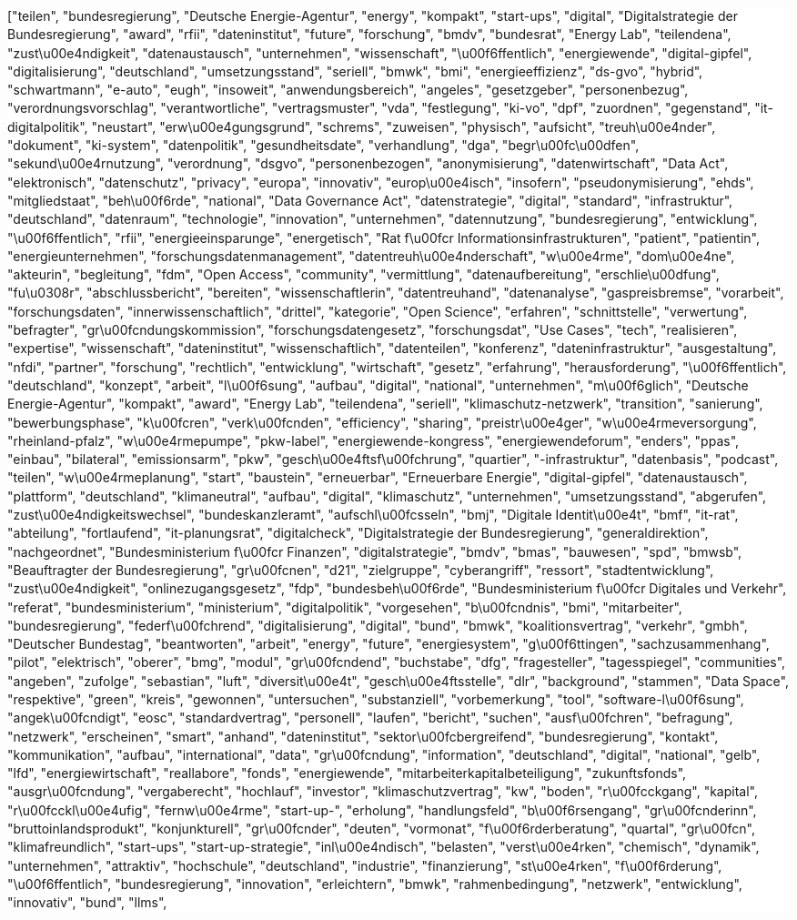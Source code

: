 ["teilen", "bundesregierung", "Deutsche Energie-Agentur", "energy", "kompakt", "start-ups", "digital", "Digitalstrategie der Bundesregierung", "award", "rfii", "dateninstitut", "future", "forschung", "bmdv", "bundesrat", "Energy Lab", "teilendena", "zust\u00e4ndigkeit", "datenaustausch", "unternehmen", "wissenschaft", "\u00f6ffentlich", "energiewende", "digital-gipfel", "digitalisierung", "deutschland", "umsetzungsstand", "seriell", "bmwk", "bmi", "energieeffizienz", "ds-gvo", "hybrid", "schwartmann", "e-auto", "eugh", "insoweit", "anwendungsbereich", "angeles", "gesetzgeber", "personenbezug", "verordnungsvorschlag", "verantwortliche", "vertragsmuster", "vda", "festlegung", "ki-vo", "dpf", "zuordnen", "gegenstand", "it-digitalpolitik", "neustart", "erw\u00e4gungsgrund", "schrems", "zuweisen", "physisch", "aufsicht", "treuh\u00e4nder", "dokument", "ki-system", "datenpolitik", "gesundheitsdate", "verhandlung", "dga", "begr\u00fc\u00dfen", "sekund\u00e4rnutzung", "verordnung", "dsgvo", "personenbezogen", "anonymisierung", "datenwirtschaft", "Data Act", "elektronisch", "datenschutz", "privacy", "europa", "innovativ", "europ\u00e4isch", "insofern", "pseudonymisierung", "ehds", "mitgliedstaat", "beh\u00f6rde", "national", "Data Governance Act", "datenstrategie", "digital", "standard", "infrastruktur", "deutschland", "datenraum", "technologie", "innovation", "unternehmen", "datennutzung", "bundesregierung", "entwicklung", "\u00f6ffentlich", "rfii", "energieeinsparunge", "energetisch", "Rat f\u00fcr Informationsinfrastrukturen", "patient", "patientin", "energieunternehmen", "forschungsdatenmanagement", "datentreuh\u00e4nderschaft", "w\u00e4rme", "dom\u00e4ne", "akteurin", "begleitung", "fdm", "Open Access", "community", "vermittlung", "datenaufbereitung", "erschlie\u00dfung", "fu\u0308r", "abschlussbericht", "bereiten", "wissenschaftlerin", "datentreuhand", "datenanalyse", "gaspreisbremse", "vorarbeit", "forschungsdaten", "innerwissenschaftlich", "drittel", "kategorie", "Open Science", "erfahren", "schnittstelle", "verwertung", "befragter", "gr\u00fcndungskommission", "forschungsdatengesetz", "forschungsdat", "Use Cases", "tech", "realisieren", "expertise", "wissenschaft", "dateninstitut", "wissenschaftlich", "datenteilen", "konferenz", "dateninfrastruktur", "ausgestaltung", "nfdi", "partner", "forschung", "rechtlich", "entwicklung", "wirtschaft", "gesetz", "erfahrung", "herausforderung", "\u00f6ffentlich", "deutschland", "konzept", "arbeit", "l\u00f6sung", "aufbau", "digital", "national", "unternehmen", "m\u00f6glich", "Deutsche Energie-Agentur", "kompakt", "award", "Energy Lab", "teilendena", "seriell", "klimaschutz-netzwerk", "transition", "sanierung", "bewerbungsphase", "k\u00fcren", "verk\u00fcnden", "efficiency", "sharing", "preistr\u00e4ger", "w\u00e4rmeversorgung", "rheinland-pfalz", "w\u00e4rmepumpe", "pkw-label", "energiewende-kongress", "energiewendeforum", "enders", "ppas", "einbau", "bilateral", "emissionsarm", "pkw", "gesch\u00e4ftsf\u00fchrung", "quartier", "-infrastruktur", "datenbasis", "podcast", "teilen", "w\u00e4rmeplanung", "start", "baustein", "erneuerbar", "Erneuerbare Energie", "digital-gipfel", "datenaustausch", "plattform", "deutschland", "klimaneutral", "aufbau", "digital", "klimaschutz", "unternehmen", "umsetzungsstand", "abgerufen", "zust\u00e4ndigkeitswechsel", "bundeskanzleramt", "aufschl\u00fcsseln", "bmj", "Digitale Identit\u00e4t", "bmf", "it-rat", "abteilung", "fortlaufend", "it-planungsrat", "digitalcheck", "Digitalstrategie der Bundesregierung", "generaldirektion", "nachgeordnet", "Bundesministerium f\u00fcr Finanzen", "digitalstrategie", "bmdv", "bmas", "bauwesen", "spd", "bmwsb", "Beauftragter der Bundesregierung", "gr\u00fcnen", "d21", "zielgruppe", "cyberangriff", "ressort", "stadtentwicklung", "zust\u00e4ndigkeit", "onlinezugangsgesetz", "fdp", "bundesbeh\u00f6rde", "Bundesministerium f\u00fcr Digitales und Verkehr", "referat", "bundesministerium", "ministerium", "digitalpolitik", "vorgesehen", "b\u00fcndnis", "bmi", "mitarbeiter", "bundesregierung", "federf\u00fchrend", "digitalisierung", "digital", "bund", "bmwk", "koalitionsvertrag", "verkehr", "gmbh", "Deutscher Bundestag", "beantworten", "arbeit", "energy", "future", "energiesystem", "g\u00f6ttingen", "sachzusammenhang", "pilot", "elektrisch", "oberer", "bmg", "modul", "gr\u00fcndend", "buchstabe", "dfg", "fragesteller", "tagesspiegel", "communities", "angeben", "zufolge", "sebastian", "luft", "diversit\u00e4t", "gesch\u00e4ftsstelle", "dlr", "background", "stammen", "Data Space", "respektive", "green", "kreis", "gewonnen", "untersuchen", "substanziell", "vorbemerkung", "tool", "software-l\u00f6sung", "angek\u00fcndigt", "eosc", "standardvertrag", "personell", "laufen", "bericht", "suchen", "ausf\u00fchren", "befragung", "netzwerk", "erscheinen", "smart", "anhand", "dateninstitut", "sektor\u00fcbergreifend", "bundesregierung", "kontakt", "kommunikation", "aufbau", "international", "data", "gr\u00fcndung", "information", "deutschland", "digital", "national", "gelb", "lfd", "energiewirtschaft", "reallabore", "fonds", "energiewende", "mitarbeiterkapitalbeteiligung", "zukunftsfonds", "ausgr\u00fcndung", "vergaberecht", "hochlauf", "investor", "klimaschutzvertrag", "kw", "boden", "r\u00fcckgang", "kapital", "r\u00fcckl\u00e4ufig", "fernw\u00e4rme", "start-up-", "erholung", "handlungsfeld", "b\u00f6rsengang", "gr\u00fcnderinn", "bruttoinlandsprodukt", "konjunkturell", "gr\u00fcnder", "deuten", "vormonat", "f\u00f6rderberatung", "quartal", "gr\u00fcn", "klimafreundlich", "start-ups", "start-up-strategie", "inl\u00e4ndisch", "belasten", "verst\u00e4rken", "chemisch", "dynamik", "unternehmen", "attraktiv", "hochschule", "deutschland", "industrie", "finanzierung", "st\u00e4rken", "f\u00f6rderung", "\u00f6ffentlich", "bundesregierung", "innovation", "erleichtern", "bmwk", "rahmenbedingung", "netzwerk", "entwicklung", "innovativ", "bund", "llms",